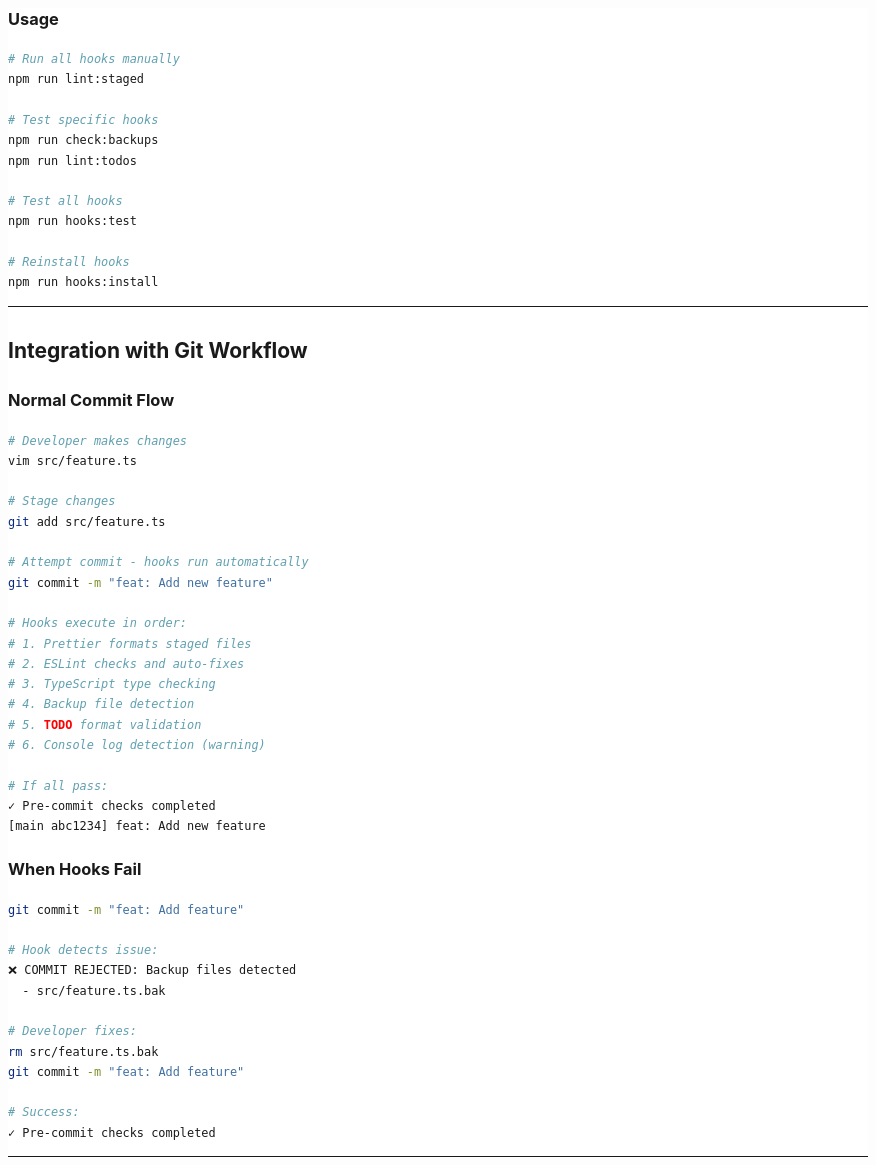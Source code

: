 ### Usage

```bash
# Run all hooks manually
npm run lint:staged

# Test specific hooks
npm run check:backups
npm run lint:todos

# Test all hooks
npm run hooks:test

# Reinstall hooks
npm run hooks:install
```

---

## Integration with Git Workflow

### Normal Commit Flow

```bash
# Developer makes changes
vim src/feature.ts

# Stage changes
git add src/feature.ts

# Attempt commit - hooks run automatically
git commit -m "feat: Add new feature"

# Hooks execute in order:
# 1. Prettier formats staged files
# 2. ESLint checks and auto-fixes
# 3. TypeScript type checking
# 4. Backup file detection
# 5. TODO format validation
# 6. Console log detection (warning)

# If all pass:
✓ Pre-commit checks completed
[main abc1234] feat: Add new feature
```

### When Hooks Fail

```bash
git commit -m "feat: Add feature"

# Hook detects issue:
❌ COMMIT REJECTED: Backup files detected
  - src/feature.ts.bak

# Developer fixes:
rm src/feature.ts.bak
git commit -m "feat: Add feature"

# Success:
✓ Pre-commit checks completed
```

---